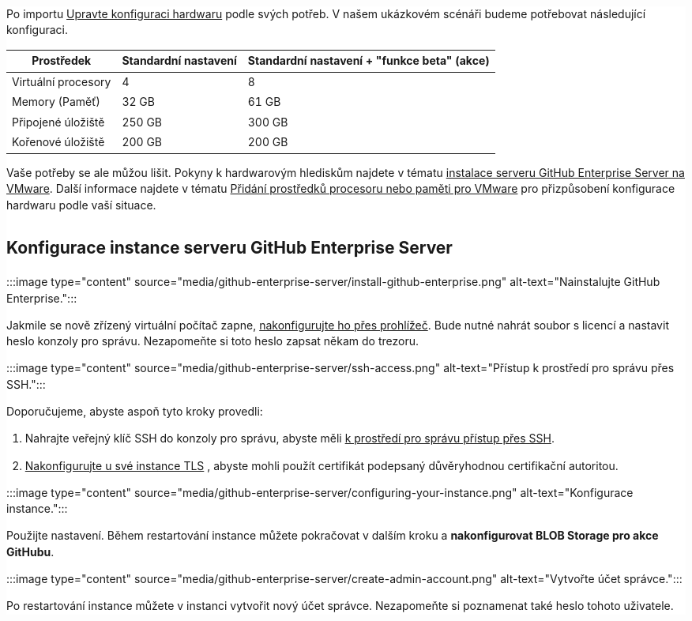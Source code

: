 Po importu [Upravte konfiguraci hardwaru](https://docs.github.com/en/enterprise/admin/installation/installing-github-enterprise-server-on-vmware#creating-the-github-enterprise-server-instance) podle svých potřeb. V našem ukázkovém scénáři budeme potřebovat následující konfiguraci.

| Prostředek | Standardní nastavení | Standardní nastavení + "funkce beta" (akce) |
| --- | --- | --- |
| Virtuální procesory | 4 | 8 |
| Memory (Paměť) | 32 GB | 61 GB |
| Připojené úložiště | 250 GB | 300 GB |
| Kořenové úložiště | 200 GB | 200 GB |

Vaše potřeby se ale můžou lišit. Pokyny k hardwarovým hlediskům najdete v tématu [instalace serveru GitHub Enterprise Server na VMware](https://docs.github.com/en/enterprise/admin/installation/installing-github-enterprise-server-on-vmware#hardware-considerations). Další informace najdete v tématu [Přidání prostředků procesoru nebo paměti pro VMware](https://docs.github.com/en/enterprise/admin/enterprise-management/increasing-cpu-or-memory-resources#adding-cpu-or-memory-resources-for-vmware) pro přizpůsobení konfigurace hardwaru podle vaší situace.

## <a name="configuring-the-github-enterprise-server-instance"></a>Konfigurace instance serveru GitHub Enterprise Server

:::image type="content" source="media/github-enterprise-server/install-github-enterprise.png" alt-text="Nainstalujte GitHub Enterprise.":::  

Jakmile se nově zřízený virtuální počítač zapne, [nakonfigurujte ho přes prohlížeč](https://docs.github.com/en/enterprise/admin/installation/installing-github-enterprise-server-on-vmware#configuring-the-github-enterprise-server-instance). Bude nutné nahrát soubor s licencí a nastavit heslo konzoly pro správu. Nezapomeňte si toto heslo zapsat někam do trezoru.

:::image type="content" source="media/github-enterprise-server/ssh-access.png" alt-text="Přístup k prostředí pro správu přes SSH.":::    

Doporučujeme, abyste aspoň tyto kroky provedli:

1. Nahrajte veřejný klíč SSH do konzoly pro správu, abyste měli [k prostředí pro správu přístup přes SSH](https://docs.github.com/en/enterprise/admin/configuration/accessing-the-administrative-shell-ssh). 

2. [Nakonfigurujte u své instance TLS](https://docs.github.com/en/enterprise/admin/configuration/configuring-tls) , abyste mohli použít certifikát podepsaný důvěryhodnou certifikační autoritou.

:::image type="content" source="media/github-enterprise-server/configuring-your-instance.png" alt-text="Konfigurace instance.":::

Použijte nastavení.  Během restartování instance můžete pokračovat v dalším kroku a **nakonfigurovat BLOB Storage pro akce GitHubu**.

:::image type="content" source="media/github-enterprise-server/create-admin-account.png" alt-text="Vytvořte účet správce.":::

Po restartování instance můžete v instanci vytvořit nový účet správce. Nezapomeňte si poznamenat také heslo tohoto uživatele.
